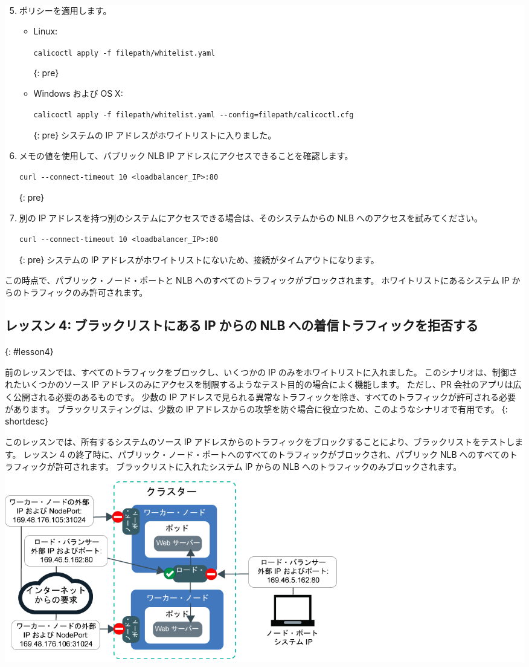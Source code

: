 5. ポリシーを適用します。
    - Linux:

      ```
      calicoctl apply -f filepath/whitelist.yaml
      ```
      {: pre}

    - Windows および OS X:

      ```
      calicoctl apply -f filepath/whitelist.yaml --config=filepath/calicoctl.cfg
      ```
      {: pre}
  システムの IP アドレスがホワイトリストに入りました。

6. メモの値を使用して、パブリック NLB IP アドレスにアクセスできることを確認します。
    ```
    curl --connect-timeout 10 <loadbalancer_IP>:80
    ```
    {: pre}

7. 別の IP アドレスを持つ別のシステムにアクセスできる場合は、そのシステムからの NLB へのアクセスを試みてください。
    ```
    curl --connect-timeout 10 <loadbalancer_IP>:80
    ```
    {: pre}
    システムの IP アドレスがホワイトリストにないため、接続がタイムアウトになります。

この時点で、パブリック・ノード・ポートと NLB へのすべてのトラフィックがブロックされます。 ホワイトリストにあるシステム IP からのトラフィックのみ許可されます。

## レッスン 4: ブラックリストにある IP からの NLB への着信トラフィックを拒否する
{: #lesson4}

前のレッスンでは、すべてのトラフィックをブロックし、いくつかの IP のみをホワイトリストに入れました。 このシナリオは、制御されたいくつかのソース IP アドレスのみにアクセスを制限するようなテスト目的の場合によく機能します。 ただし、PR 会社のアプリは広く公開される必要のあるものです。 少数の IP アドレスで見られる異常なトラフィックを除き、すべてのトラフィックが許可される必要があります。 ブラックリスティングは、少数の IP アドレスからの攻撃を防ぐ場合に役立つため、このようなシナリオで有用です。
{: shortdesc}

このレッスンでは、所有するシステムのソース IP アドレスからのトラフィックをブロックすることにより、ブラックリストをテストします。 レッスン 4 の終了時に、パブリック・ノード・ポートへのすべてのトラフィックがブロックされ、パブリック NLB へのすべてのトラフィックが許可されます。 ブラックリストに入れたシステム IP からの NLB へのトラフィックのみブロックされます。

<img src="images/cs_tutorial_policies_L4.png" width="550" alt="Web サーバー・アプリはパブリック NLB によって、インターネットに公開されます。システム IP からのトラフィックのみがブロックされます。" style="width:550px; border-style: none"/>
